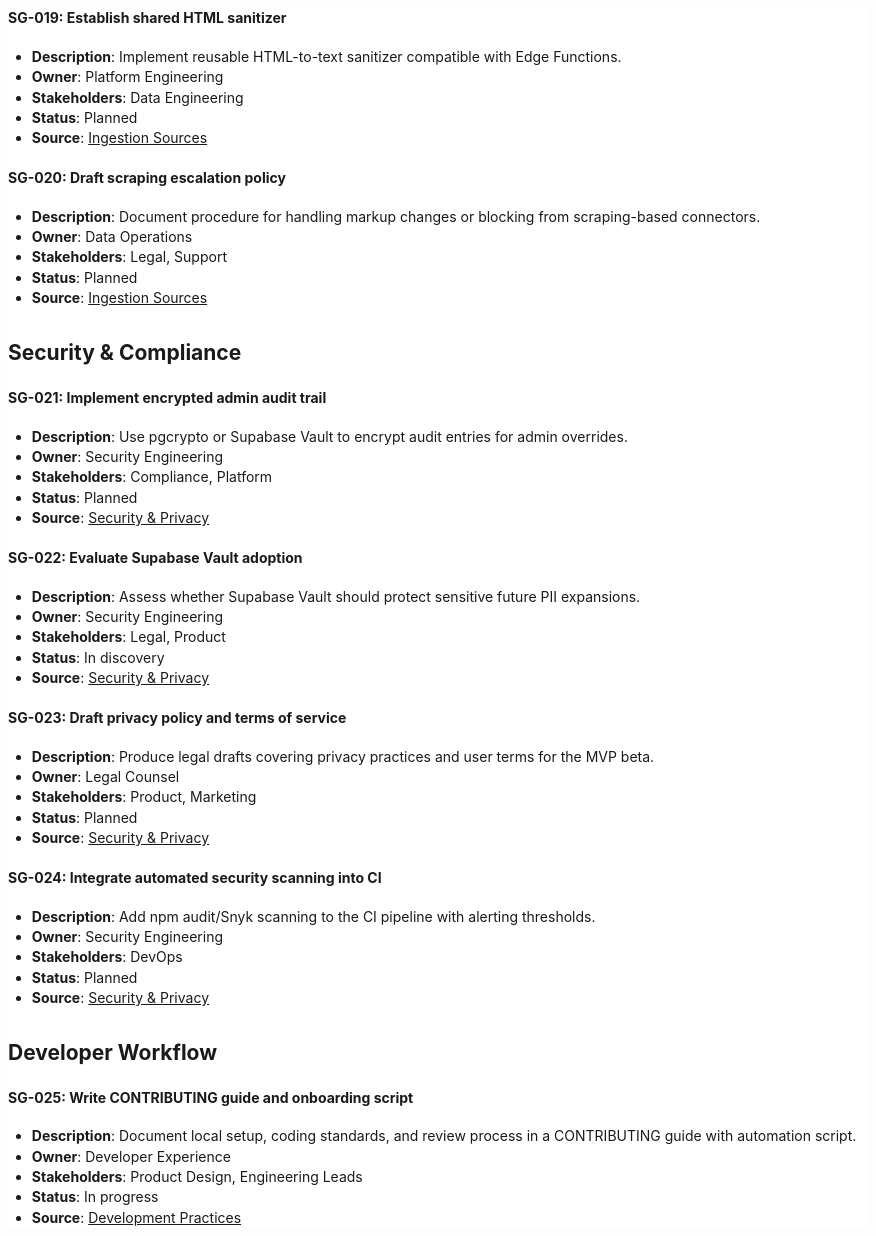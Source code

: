 #### SG-019: Establish shared HTML sanitizer
- **Description**: Implement reusable HTML-to-text sanitizer compatible with Edge Functions.
- **Owner**: Platform Engineering
- **Stakeholders**: Data Engineering
- **Status**: Planned
- **Source**: [Ingestion Sources](../ingestion-sources.md)

#### SG-020: Draft scraping escalation policy
- **Description**: Document procedure for handling markup changes or blocking from scraping-based connectors.
- **Owner**: Data Operations
- **Stakeholders**: Legal, Support
- **Status**: Planned
- **Source**: [Ingestion Sources](../ingestion-sources.md)

## Security & Compliance

#### SG-021: Implement encrypted admin audit trail
- **Description**: Use pgcrypto or Supabase Vault to encrypt audit entries for admin overrides.
- **Owner**: Security Engineering
- **Stakeholders**: Compliance, Platform
- **Status**: Planned
- **Source**: [Security & Privacy](../security-privacy.md)

#### SG-022: Evaluate Supabase Vault adoption
- **Description**: Assess whether Supabase Vault should protect sensitive future PII expansions.
- **Owner**: Security Engineering
- **Stakeholders**: Legal, Product
- **Status**: In discovery
- **Source**: [Security & Privacy](../security-privacy.md)

#### SG-023: Draft privacy policy and terms of service
- **Description**: Produce legal drafts covering privacy practices and user terms for the MVP beta.
- **Owner**: Legal Counsel
- **Stakeholders**: Product, Marketing
- **Status**: Planned
- **Source**: [Security & Privacy](../security-privacy.md)

#### SG-024: Integrate automated security scanning into CI
- **Description**: Add npm audit/Snyk scanning to the CI pipeline with alerting thresholds.
- **Owner**: Security Engineering
- **Stakeholders**: DevOps
- **Status**: Planned
- **Source**: [Security & Privacy](../security-privacy.md)

## Developer Workflow

#### SG-025: Write CONTRIBUTING guide and onboarding script
- **Description**: Document local setup, coding standards, and review process in a CONTRIBUTING guide with automation script.
- **Owner**: Developer Experience
- **Stakeholders**: Product Design, Engineering Leads
- **Status**: In progress
- **Source**: [Development Practices](../development-practices.md)
